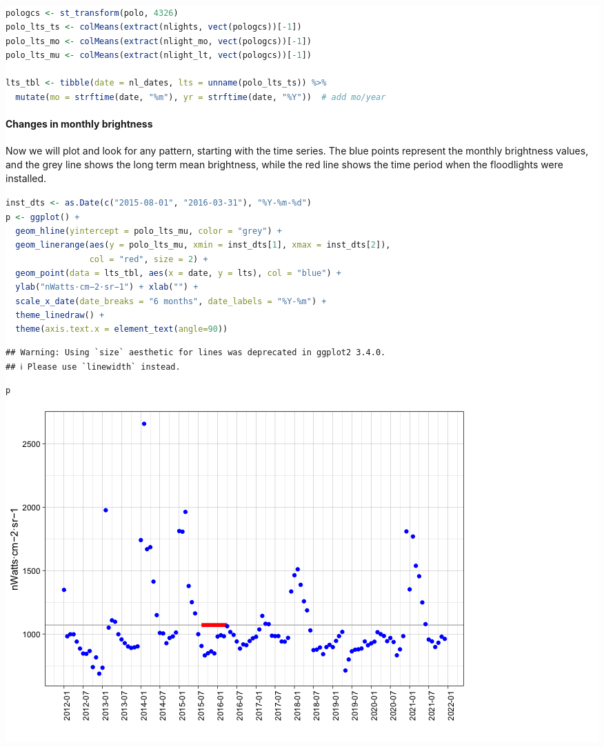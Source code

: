 ``` r
pologcs <- st_transform(polo, 4326)
polo_lts_ts <- colMeans(extract(nlights, vect(pologcs))[-1])
polo_lts_mo <- colMeans(extract(nlight_mo, vect(pologcs))[-1])
polo_lts_mu <- colMeans(extract(nlight_lt, vect(pologcs))[-1])

lts_tbl <- tibble(date = nl_dates, lts = unname(polo_lts_ts)) %>% 
  mutate(mo = strftime(date, "%m"), yr = strftime(date, "%Y"))  # add mo/year
```

#### Changes in monthly brightness

Now we will plot and look for any pattern, starting with the time
series. The blue points represent the monthly brightness values, and the
grey line shows the long term mean brightness, while the red line shows
the time period when the floodlights were installed.

``` r
inst_dts <- as.Date(c("2015-08-01", "2016-03-31"), "%Y-%m-%d")
p <- ggplot() + 
  geom_hline(yintercept = polo_lts_mu, color = "grey") + 
  geom_linerange(aes(y = polo_lts_mu, xmin = inst_dts[1], xmax = inst_dts[2]), 
                 col = "red", size = 2) + 
  geom_point(data = lts_tbl, aes(x = date, y = lts), col = "blue") + 
  ylab("nWatts·cm−2·sr−1") + xlab("") + 
  scale_x_date(date_breaks = "6 months", date_labels = "%Y-%m") + 
  theme_linedraw() + 
  theme(axis.text.x = element_text(angle=90))
```

    ## Warning: Using `size` aesthetic for lines was deprecated in ggplot2 3.4.0.
    ## ℹ Please use `linewidth` instead.

``` r
p
```

![](nightlights-part1_files/figure-gfm/unnamed-chunk-7-1.png)
